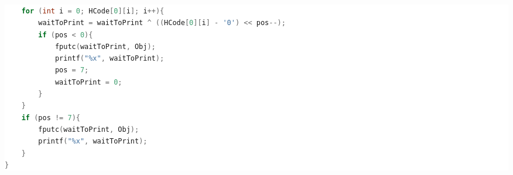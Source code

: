 ```c
    for (int i = 0; HCode[0][i]; i++){
        waitToPrint = waitToPrint ^ ((HCode[0][i] - '0') << pos--);
        if (pos < 0){
            fputc(waitToPrint, Obj);
            printf("%x", waitToPrint);
            pos = 7;
            waitToPrint = 0;
        }
    }
    if (pos != 7){
        fputc(waitToPrint, Obj);
        printf("%x", waitToPrint);
    }
}
```
